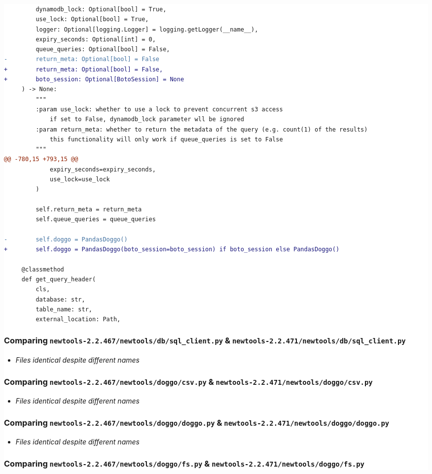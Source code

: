 ```diff
         dynamodb_lock: Optional[bool] = True,
         use_lock: Optional[bool] = True,
         logger: Optional[logging.Logger] = logging.getLogger(__name__),
         expiry_seconds: Optional[int] = 0,
         queue_queries: Optional[bool] = False,
-        return_meta: Optional[bool] = False
+        return_meta: Optional[bool] = False,
+        boto_session: Optional[BotoSession] = None
     ) -> None:
         """
         :param use_lock: whether to use a lock to prevent concurrent s3 access
             if set to False, dynamodb_lock parameter wll be ignored
         :param return_meta: whether to return the metadata of the query (e.g. count(1) of the results)
             this functionality will only work if queue_queries is set to False
         """
@@ -780,15 +793,15 @@
             expiry_seconds=expiry_seconds,
             use_lock=use_lock
         )
 
         self.return_meta = return_meta
         self.queue_queries = queue_queries
 
-        self.doggo = PandasDoggo()
+        self.doggo = PandasDoggo(boto_session=boto_session) if boto_session else PandasDoggo()
 
     @classmethod
     def get_query_header(
         cls,
         database: str,
         table_name: str,
         external_location: Path,
```

### Comparing `newtools-2.2.467/newtools/db/sql_client.py` & `newtools-2.2.471/newtools/db/sql_client.py`

 * *Files identical despite different names*

### Comparing `newtools-2.2.467/newtools/doggo/csv.py` & `newtools-2.2.471/newtools/doggo/csv.py`

 * *Files identical despite different names*

### Comparing `newtools-2.2.467/newtools/doggo/doggo.py` & `newtools-2.2.471/newtools/doggo/doggo.py`

 * *Files identical despite different names*

### Comparing `newtools-2.2.467/newtools/doggo/fs.py` & `newtools-2.2.471/newtools/doggo/fs.py`
